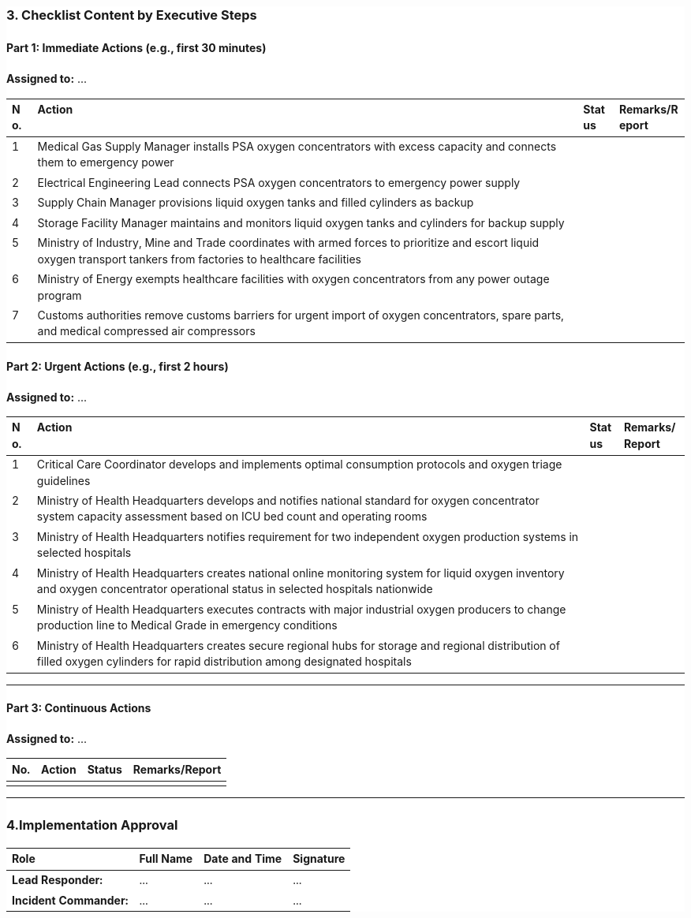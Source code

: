 
### **3. Checklist Content by Executive Steps**

#### **Part 1: Immediate Actions (e.g., first 30 minutes)**
**Assigned to:** ...


| No. | Action | Status | Remarks/Report |
| :-- | :--- | :--- | :--- |
| 1 | Medical Gas Supply Manager installs PSA oxygen concentrators with excess capacity and connects them to emergency power | | |
| 2 | Electrical Engineering Lead connects PSA oxygen concentrators to emergency power supply | | |
| 3 | Supply Chain Manager provisions liquid oxygen tanks and filled cylinders as backup | | |
| 4 | Storage Facility Manager maintains and monitors liquid oxygen tanks and cylinders for backup supply | | |
| 5 | Ministry of Industry, Mine and Trade coordinates with armed forces to prioritize and escort liquid oxygen transport tankers from factories to healthcare facilities | | |
| 6 | Ministry of Energy exempts healthcare facilities with oxygen concentrators from any power outage program | | |
| 7 | Customs authorities remove customs barriers for urgent import of oxygen concentrators, spare parts, and medical compressed air compressors | | |
#### **Part 2: Urgent Actions (e.g., first 2 hours)**
**Assigned to:** ...


| No. | Action | Status | Remarks/Report |
| :-- | :--- | :--- | :--- |
| 1 | Critical Care Coordinator develops and implements optimal consumption protocols and oxygen triage guidelines | | |
| 2 | Ministry of Health Headquarters develops and notifies national standard for oxygen concentrator system capacity assessment based on ICU bed count and operating rooms | | |
| 3 | Ministry of Health Headquarters notifies requirement for two independent oxygen production systems in selected hospitals | | |
| 4 | Ministry of Health Headquarters creates national online monitoring system for liquid oxygen inventory and oxygen concentrator operational status in selected hospitals nationwide | | |
| 5 | Ministry of Health Headquarters executes contracts with major industrial oxygen producers to change production line to Medical Grade in emergency conditions | | |
| 6 | Ministry of Health Headquarters creates secure regional hubs for storage and regional distribution of filled oxygen cylinders for rapid distribution among designated hospitals | | |
---

#### **Part 3: Continuous Actions**
**Assigned to:** ...


| No. | Action | Status | Remarks/Report |
| :-- | :--- | :--- | :--- |
| | | | |

---

### **4.Implementation Approval**


| Role | Full Name | Date and Time | Signature |
| :--- | :--- | :--- | :--- |
| **Lead Responder:** | ... | ... | ... |
| **Incident Commander:** | ... | ... | ... |

